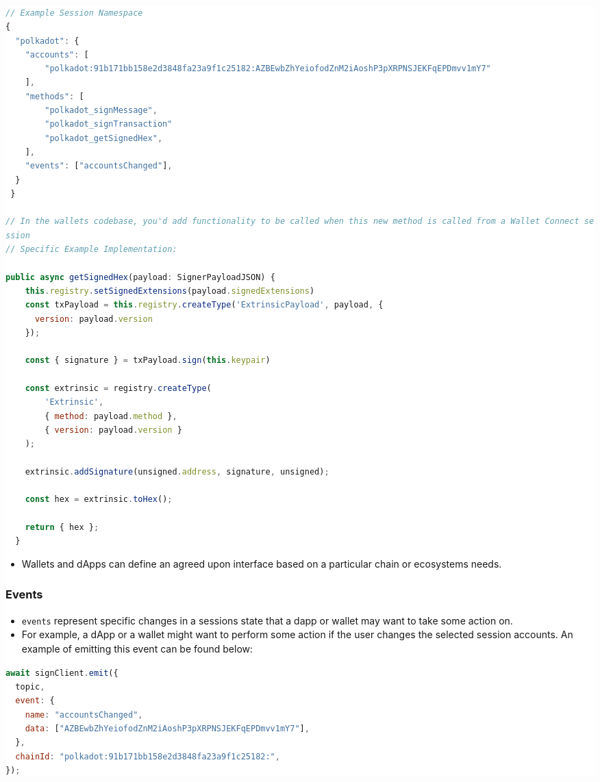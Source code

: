 ```js
// Example Session Namespace
{
  "polkadot": {
    "accounts": [
        "polkadot:91b171bb158e2d3848fa23a9f1c25182:AZBEwbZhYeiofodZnM2iAoshP3pXRPNSJEKFqEPDmvv1mY7"
    ],
    "methods": [
        "polkadot_signMessage", 
        "polkadot_signTransaction" 
        "polkadot_getSignedHex",
    ],
    "events": ["accountsChanged"],
  }
 }
 
// In the wallets codebase, you'd add functionality to be called when this new method is called from a Wallet Connect session
// Specific Example Implementation:
 
public async getSignedHex(payload: SignerPayloadJSON) {
    this.registry.setSignedExtensions(payload.signedExtensions)
    const txPayload = this.registry.createType('ExtrinsicPayload', payload, {
      version: payload.version
    });
    
    const { signature } = txPayload.sign(this.keypair)

    const extrinsic = registry.createType(
        'Extrinsic',
        { method: payload.method },
        { version: payload.version }
    );

    extrinsic.addSignature(unsigned.address, signature, unsigned);

    const hex = extrinsic.toHex();

    return { hex };
  }
```

* Wallets and dApps can define an agreed upon interface based on a particular chain or ecosystems needs.

### Events
* `events` represent specific changes in a sessions state that a dapp or wallet may want to take some action on. 
* For example, a dApp or a wallet might want to perform some action if the user changes the selected session accounts. An example of emitting this event can be found below:

```js
await signClient.emit({
  topic,
  event: {
    name: "accountsChanged",
    data: ["AZBEwbZhYeiofodZnM2iAoshP3pXRPNSJEKFqEPDmvv1mY7"],
  },
  chainId: "polkadot:91b171bb158e2d3848fa23a9f1c25182:",
});
```